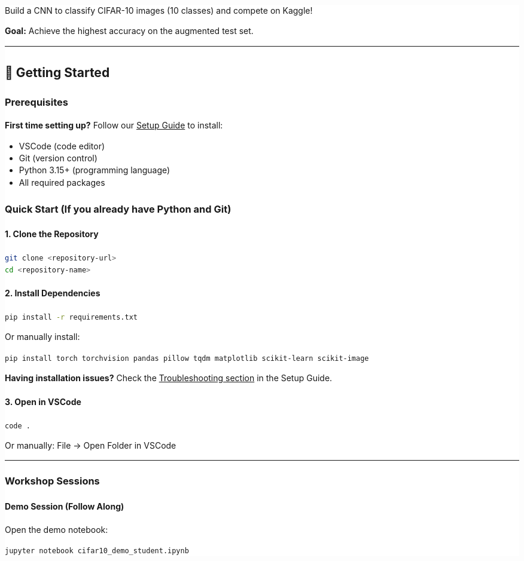 Build a CNN to classify CIFAR-10 images (10 classes) and compete on Kaggle!

**Goal:** Achieve the highest accuracy on the augmented test set.

---

## 🚀 Getting Started

### Prerequisites

**First time setting up?** Follow our [Setup Guide](SETUP_GUIDE.md) to install:
- VSCode (code editor)
- Git (version control)
- Python 3.15+ (programming language)
- All required packages

### Quick Start (If you already have Python and Git)

#### 1. Clone the Repository
```bash
git clone <repository-url>
cd <repository-name>
```

#### 2. Install Dependencies

```bash
pip install -r requirements.txt
```

Or manually install:
```bash
pip install torch torchvision pandas pillow tqdm matplotlib scikit-learn scikit-image
```

**Having installation issues?** Check the [Troubleshooting section](SETUP_GUIDE.md#troubleshooting) in the Setup Guide.

#### 3. Open in VSCode

```bash
code .
```

Or manually: File → Open Folder in VSCode

---

### Workshop Sessions

#### Demo Session (Follow Along)

Open the demo notebook:
```bash
jupyter notebook cifar10_demo_student.ipynb
```
